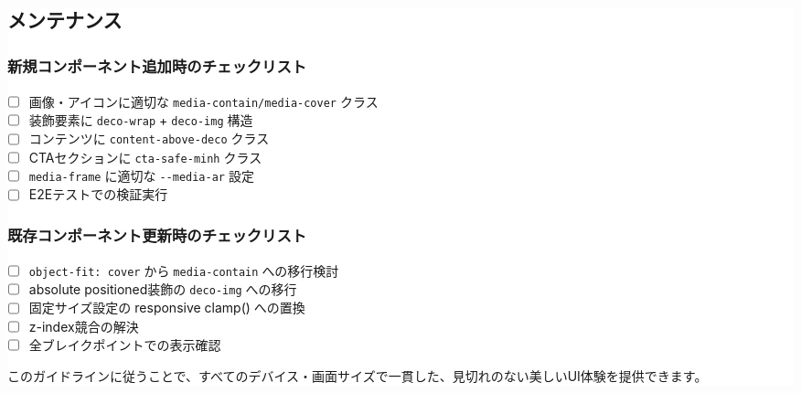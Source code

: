 ## メンテナンス

### 新規コンポーネント追加時のチェックリスト

- [ ] 画像・アイコンに適切な `media-contain/media-cover` クラス
- [ ] 装飾要素に `deco-wrap` + `deco-img` 構造
- [ ] コンテンツに `content-above-deco` クラス
- [ ] CTAセクションに `cta-safe-minh` クラス
- [ ] `media-frame` に適切な `--media-ar` 設定
- [ ] E2Eテストでの検証実行

### 既存コンポーネント更新時のチェックリスト

- [ ] `object-fit: cover` から `media-contain` への移行検討
- [ ] absolute positioned装飾の `deco-img` への移行
- [ ] 固定サイズ設定の responsive clamp() への置換
- [ ] z-index競合の解決
- [ ] 全ブレイクポイントでの表示確認

このガイドラインに従うことで、すべてのデバイス・画面サイズで一貫した、見切れのない美しいUI体験を提供できます。